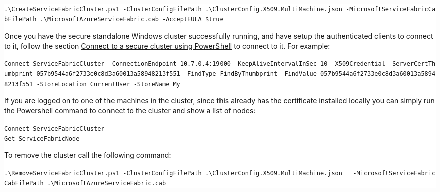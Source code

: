 ```
.\CreateServiceFabricCluster.ps1 -ClusterConfigFilePath .\ClusterConfig.X509.MultiMachine.json -MicrosoftServiceFabricCabFilePath .\MicrosoftAzureServiceFabric.cab -AcceptEULA $true
```

Once you have the secure standalone Windows cluster successfully running, and have setup the authenticated clients to connect to it, follow the section [Connect to a secure cluster using PowerShell](service-fabric-connect-to-secure-cluster.md#connectsecurecluster) to connect to it. For example:

```
Connect-ServiceFabricCluster -ConnectionEndpoint 10.7.0.4:19000 -KeepAliveIntervalInSec 10 -X509Credential -ServerCertThumbprint 057b9544a6f2733e0c8d3a60013a58948213f551 -FindType FindByThumbprint -FindValue 057b9544a6f2733e0c8d3a60013a58948213f551 -StoreLocation CurrentUser -StoreName My
```

If you are logged on to one of the machines in the cluster, since this already has the certificate installed locally you can simply run the Powershell command to connect to the cluster and show a list of nodes:

```
Connect-ServiceFabricCluster
Get-ServiceFabricNode
```
To remove the cluster call the following command:

```
.\RemoveServiceFabricCluster.ps1 -ClusterConfigFilePath .\ClusterConfig.X509.MultiMachine.json   -MicrosoftServiceFabricCabFilePath .\MicrosoftAzureServiceFabric.cab
```
